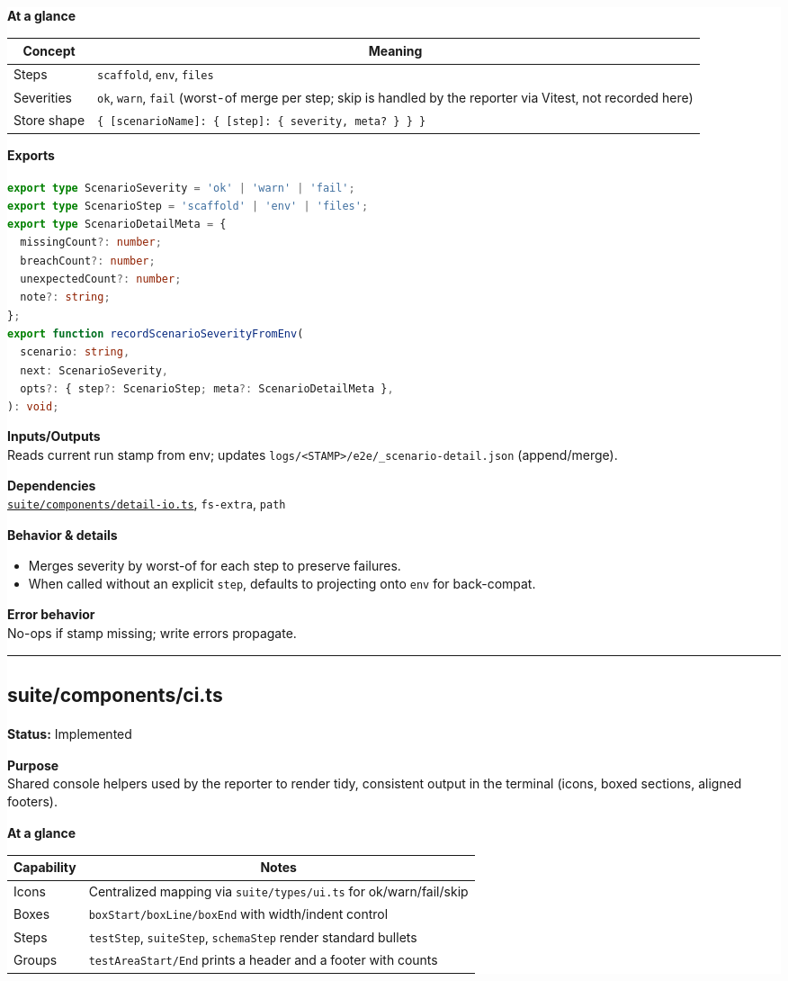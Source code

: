 **At a glance**

| Concept     | Meaning                                                                                                       |
| ----------- | ------------------------------------------------------------------------------------------------------------- |
| Steps       | `scaffold`, `env`, `files`                                                                                    |
| Severities  | `ok`, `warn`, `fail` (worst-of merge per step; skip is handled by the reporter via Vitest, not recorded here) |
| Store shape | `{ [scenarioName]: { [step]: { severity, meta? } } }`                                                         |

**Exports**

```ts
export type ScenarioSeverity = 'ok' | 'warn' | 'fail';
export type ScenarioStep = 'scaffold' | 'env' | 'files';
export type ScenarioDetailMeta = {
  missingCount?: number;
  breachCount?: number;
  unexpectedCount?: number;
  note?: string;
};
export function recordScenarioSeverityFromEnv(
  scenario: string,
  next: ScenarioSeverity,
  opts?: { step?: ScenarioStep; meta?: ScenarioDetailMeta },
): void;
```

**Inputs/Outputs**  
Reads current run stamp from env; updates `logs/<STAMP>/e2e/_scenario-detail.json` (append/merge).

**Dependencies**  
[`suite/components/detail-io.ts`](#suitecomponentsdetail-iots), `fs-extra`, `path`

**Behavior & details**

- Merges severity by worst-of for each step to preserve failures.
- When called without an explicit `step`, defaults to projecting onto `env` for back-compat.

**Error behavior**  
No-ops if stamp missing; write errors propagate.

---

## suite/components/ci.ts

**Status:** Implemented

**Purpose**  
Shared console helpers used by the reporter to render tidy, consistent output in the terminal (icons, boxed sections, aligned footers).

**At a glance**

| Capability | Notes                                                             |
| ---------- | ----------------------------------------------------------------- |
| Icons      | Centralized mapping via `suite/types/ui.ts` for ok/warn/fail/skip |
| Boxes      | `boxStart/boxLine/boxEnd` with width/indent control               |
| Steps      | `testStep`, `suiteStep`, `schemaStep` render standard bullets     |
| Groups     | `testAreaStart/End` prints a header and a footer with counts      |
